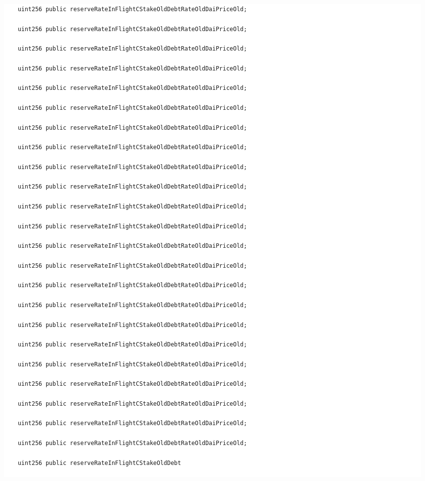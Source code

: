 ```solidity
    uint256 public reserveRateInFlightCStakeOldDebtRateOldDaiPriceOld;
    
    uint256 public reserveRateInFlightCStakeOldDebtRateOldDaiPriceOld;
    
    uint256 public reserveRateInFlightCStakeOldDebtRateOldDaiPriceOld;
    
    uint256 public reserveRateInFlightCStakeOldDebtRateOldDaiPriceOld;
    
    uint256 public reserveRateInFlightCStakeOldDebtRateOldDaiPriceOld;
    
    uint256 public reserveRateInFlightCStakeOldDebtRateOldDaiPriceOld;
    
    uint256 public reserveRateInFlightCStakeOldDebtRateOldDaiPriceOld;
    
    uint256 public reserveRateInFlightCStakeOldDebtRateOldDaiPriceOld;
    
    uint256 public reserveRateInFlightCStakeOldDebtRateOldDaiPriceOld;
    
    uint256 public reserveRateInFlightCStakeOldDebtRateOldDaiPriceOld;
    
    uint256 public reserveRateInFlightCStakeOldDebtRateOldDaiPriceOld;
    
    uint256 public reserveRateInFlightCStakeOldDebtRateOldDaiPriceOld;
    
    uint256 public reserveRateInFlightCStakeOldDebtRateOldDaiPriceOld;
    
    uint256 public reserveRateInFlightCStakeOldDebtRateOldDaiPriceOld;
    
    uint256 public reserveRateInFlightCStakeOldDebtRateOldDaiPriceOld;
    
    uint256 public reserveRateInFlightCStakeOldDebtRateOldDaiPriceOld;
    
    uint256 public reserveRateInFlightCStakeOldDebtRateOldDaiPriceOld;
    
    uint256 public reserveRateInFlightCStakeOldDebtRateOldDaiPriceOld;
    
    uint256 public reserveRateInFlightCStakeOldDebtRateOldDaiPriceOld;
    
    uint256 public reserveRateInFlightCStakeOldDebtRateOldDaiPriceOld;
    
    uint256 public reserveRateInFlightCStakeOldDebtRateOldDaiPriceOld;
    
    uint256 public reserveRateInFlightCStakeOldDebtRateOldDaiPriceOld;
    
    uint256 public reserveRateInFlightCStakeOldDebtRateOldDaiPriceOld;
    
    uint256 public reserveRateInFlightCStakeOldDebt

